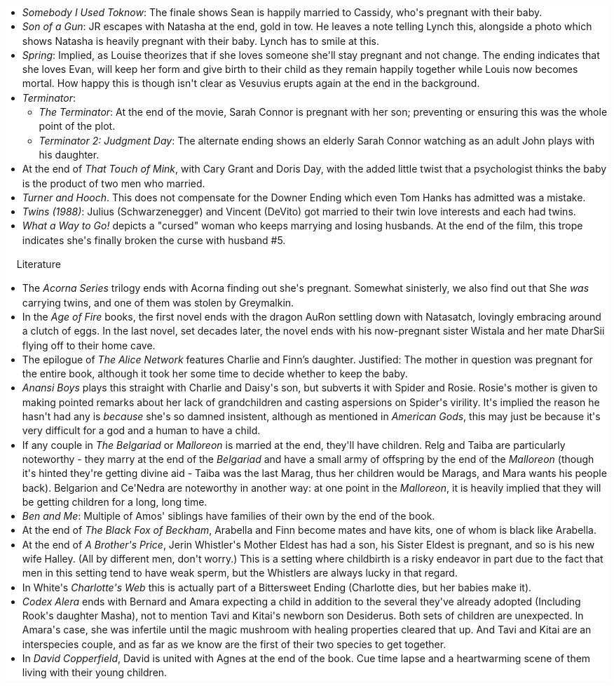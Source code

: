-   _Somebody I Used Toknow_: The finale shows Sean is happily married to Cassidy, who's pregnant with their baby.
-   _Son of a Gun_: JR escapes with Natasha at the end, gold in tow. He leaves a note telling Lynch this, alongside a photo which shows Natasha is heavily pregnant with their baby. Lynch has to smile at this.
-   _Spring_: Implied, as Louise theorizes that if she loves someone she'll stay pregnant and not change. The ending indicates that she loves Evan, will keep her form and give birth to their child as they remain happily together while Louis now becomes mortal. How happy this is though isn't clear as Vesuvius erupts again at the end in the background.
-   _Terminator_:
    -   _The Terminator_: At the end of the movie, Sarah Connor is pregnant with her son; preventing or ensuring this was the whole point of the plot.
    -   _Terminator 2: Judgment Day_: The alternate ending shows an elderly Sarah Connor watching as an adult John plays with his daughter.
-   At the end of _That Touch of Mink_, with Cary Grant and Doris Day, with the added little twist that a psychologist thinks the baby is the product of two men who married.
-   _Turner and Hooch_. This does not compensate for the Downer Ending which even Tom Hanks has admitted was a mistake.
-   _Twins (1988)_: Julius (Schwarzenegger) and Vincent (DeVito) got married to their twin love interests and each had twins.
-   _What a Way to Go!_ depicts a "cursed" woman who keeps marrying and losing husbands. At the end of the film, this trope indicates she's finally broken the curse with husband #5.

    Literature 

-   The _Acorna Series_ trilogy ends with Acorna finding out she's pregnant. Somewhat sinisterly, we also find out that She _was_ carrying twins, and one of them was stolen by Greymalkin.
-   In the _Age of Fire_ books, the first novel ends with the dragon AuRon settling down with Natasatch, lovingly embracing around a clutch of eggs. In the last novel, set decades later, the novel ends with his now-pregnant sister Wistala and her mate DharSii flying off to their home cave.
-   The epilogue of _The Alice Network_ features Charlie and Finn’s daughter. Justified: The mother in question was pregnant for the entire book, although it took her some time to decide whether to keep the baby.
-   _Anansi Boys_ plays this straight with Charlie and Daisy's son, but subverts it with Spider and Rosie. Rosie's mother is given to making pointed remarks about her lack of grandchildren and casting aspersions on Spider's virility. It's implied the reason he hasn't had any is _because_ she's so damned insistent, although as mentioned in _American Gods_, this may just be because it's very difficult for a god and a human to have a child.
-   If any couple in _The Belgariad_ or _Malloreon_ is married at the end, they'll have children. Relg and Taiba are particularly noteworthy - they marry at the end of the _Belgariad_ and have a small army of offspring by the end of the _Malloreon_ (though it's hinted they're getting divine aid - Taiba was the last Marag, thus her children would be Marags, and Mara wants his people back). Belgarion and Ce'Nedra are noteworthy in another way: at one point in the _Malloreon_, it is heavily implied that they will be getting children for a long, long time.
-   _Ben and Me_: Multiple of Amos' siblings have families of their own by the end of the book.
-   At the end of _The Black Fox of Beckham_, Arabella and Finn become mates and have kits, one of whom is black like Arabella.
-   At the end of _A Brother's Price_, Jerin Whistler's Mother Eldest has had a son, his Sister Eldest is pregnant, and so is his new wife Halley. (All by different men, don't worry.) This is a setting where childbirth is a risky endeavor in part due to the fact that men in this setting tend to have weak sperm, but the Whistlers are always lucky in that regard.
-   In White's _Charlotte's Web_ this is actually part of a Bittersweet Ending (Charlotte dies, but her babies make it).
-   _Codex Alera_ ends with Bernard and Amara expecting a child in addition to the several they've already adopted (Including Rook's daughter Masha), not to mention Tavi and Kitai's newborn son Desiderus. Both sets of children are unexpected. In Amara's case, she was infertile until the magic mushroom with healing properties cleared that up. And Tavi and Kitai are an interspecies couple, and as far as we know are the first of their two species to get together.
-   In _David Copperfield_, David is united with Agnes at the end of the book. Cue time lapse and a heartwarming scene of them living with their young children.